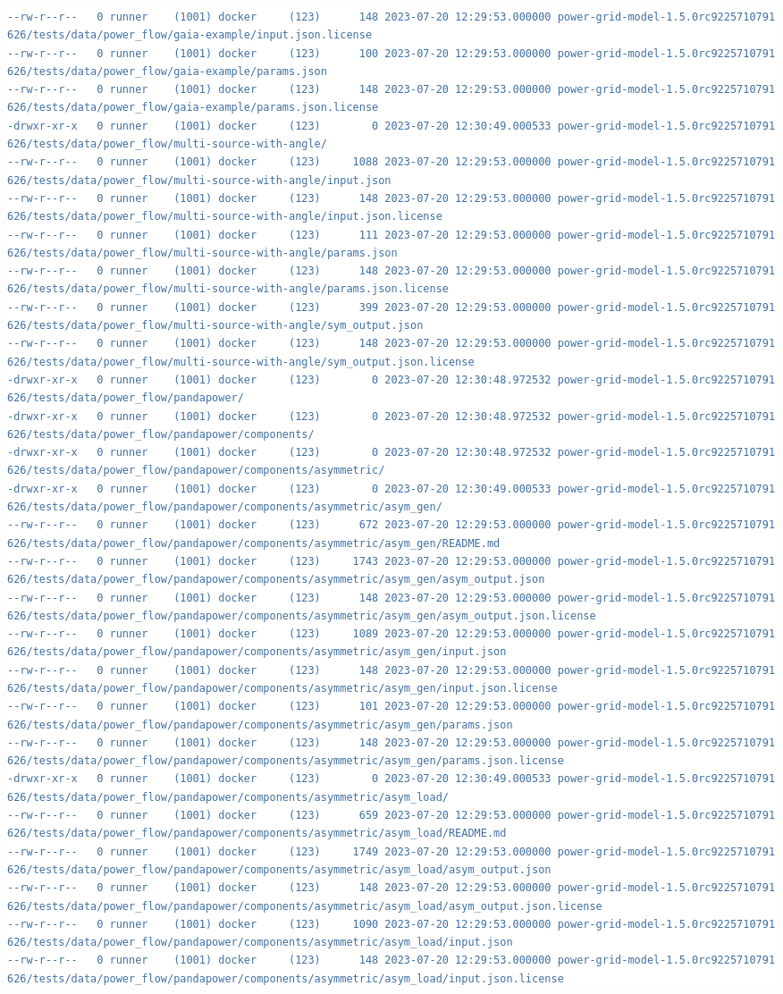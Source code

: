 ```diff
--rw-r--r--   0 runner    (1001) docker     (123)      148 2023-07-20 12:29:53.000000 power-grid-model-1.5.0rc9225710791626/tests/data/power_flow/gaia-example/input.json.license
--rw-r--r--   0 runner    (1001) docker     (123)      100 2023-07-20 12:29:53.000000 power-grid-model-1.5.0rc9225710791626/tests/data/power_flow/gaia-example/params.json
--rw-r--r--   0 runner    (1001) docker     (123)      148 2023-07-20 12:29:53.000000 power-grid-model-1.5.0rc9225710791626/tests/data/power_flow/gaia-example/params.json.license
-drwxr-xr-x   0 runner    (1001) docker     (123)        0 2023-07-20 12:30:49.000533 power-grid-model-1.5.0rc9225710791626/tests/data/power_flow/multi-source-with-angle/
--rw-r--r--   0 runner    (1001) docker     (123)     1088 2023-07-20 12:29:53.000000 power-grid-model-1.5.0rc9225710791626/tests/data/power_flow/multi-source-with-angle/input.json
--rw-r--r--   0 runner    (1001) docker     (123)      148 2023-07-20 12:29:53.000000 power-grid-model-1.5.0rc9225710791626/tests/data/power_flow/multi-source-with-angle/input.json.license
--rw-r--r--   0 runner    (1001) docker     (123)      111 2023-07-20 12:29:53.000000 power-grid-model-1.5.0rc9225710791626/tests/data/power_flow/multi-source-with-angle/params.json
--rw-r--r--   0 runner    (1001) docker     (123)      148 2023-07-20 12:29:53.000000 power-grid-model-1.5.0rc9225710791626/tests/data/power_flow/multi-source-with-angle/params.json.license
--rw-r--r--   0 runner    (1001) docker     (123)      399 2023-07-20 12:29:53.000000 power-grid-model-1.5.0rc9225710791626/tests/data/power_flow/multi-source-with-angle/sym_output.json
--rw-r--r--   0 runner    (1001) docker     (123)      148 2023-07-20 12:29:53.000000 power-grid-model-1.5.0rc9225710791626/tests/data/power_flow/multi-source-with-angle/sym_output.json.license
-drwxr-xr-x   0 runner    (1001) docker     (123)        0 2023-07-20 12:30:48.972532 power-grid-model-1.5.0rc9225710791626/tests/data/power_flow/pandapower/
-drwxr-xr-x   0 runner    (1001) docker     (123)        0 2023-07-20 12:30:48.972532 power-grid-model-1.5.0rc9225710791626/tests/data/power_flow/pandapower/components/
-drwxr-xr-x   0 runner    (1001) docker     (123)        0 2023-07-20 12:30:48.972532 power-grid-model-1.5.0rc9225710791626/tests/data/power_flow/pandapower/components/asymmetric/
-drwxr-xr-x   0 runner    (1001) docker     (123)        0 2023-07-20 12:30:49.000533 power-grid-model-1.5.0rc9225710791626/tests/data/power_flow/pandapower/components/asymmetric/asym_gen/
--rw-r--r--   0 runner    (1001) docker     (123)      672 2023-07-20 12:29:53.000000 power-grid-model-1.5.0rc9225710791626/tests/data/power_flow/pandapower/components/asymmetric/asym_gen/README.md
--rw-r--r--   0 runner    (1001) docker     (123)     1743 2023-07-20 12:29:53.000000 power-grid-model-1.5.0rc9225710791626/tests/data/power_flow/pandapower/components/asymmetric/asym_gen/asym_output.json
--rw-r--r--   0 runner    (1001) docker     (123)      148 2023-07-20 12:29:53.000000 power-grid-model-1.5.0rc9225710791626/tests/data/power_flow/pandapower/components/asymmetric/asym_gen/asym_output.json.license
--rw-r--r--   0 runner    (1001) docker     (123)     1089 2023-07-20 12:29:53.000000 power-grid-model-1.5.0rc9225710791626/tests/data/power_flow/pandapower/components/asymmetric/asym_gen/input.json
--rw-r--r--   0 runner    (1001) docker     (123)      148 2023-07-20 12:29:53.000000 power-grid-model-1.5.0rc9225710791626/tests/data/power_flow/pandapower/components/asymmetric/asym_gen/input.json.license
--rw-r--r--   0 runner    (1001) docker     (123)      101 2023-07-20 12:29:53.000000 power-grid-model-1.5.0rc9225710791626/tests/data/power_flow/pandapower/components/asymmetric/asym_gen/params.json
--rw-r--r--   0 runner    (1001) docker     (123)      148 2023-07-20 12:29:53.000000 power-grid-model-1.5.0rc9225710791626/tests/data/power_flow/pandapower/components/asymmetric/asym_gen/params.json.license
-drwxr-xr-x   0 runner    (1001) docker     (123)        0 2023-07-20 12:30:49.000533 power-grid-model-1.5.0rc9225710791626/tests/data/power_flow/pandapower/components/asymmetric/asym_load/
--rw-r--r--   0 runner    (1001) docker     (123)      659 2023-07-20 12:29:53.000000 power-grid-model-1.5.0rc9225710791626/tests/data/power_flow/pandapower/components/asymmetric/asym_load/README.md
--rw-r--r--   0 runner    (1001) docker     (123)     1749 2023-07-20 12:29:53.000000 power-grid-model-1.5.0rc9225710791626/tests/data/power_flow/pandapower/components/asymmetric/asym_load/asym_output.json
--rw-r--r--   0 runner    (1001) docker     (123)      148 2023-07-20 12:29:53.000000 power-grid-model-1.5.0rc9225710791626/tests/data/power_flow/pandapower/components/asymmetric/asym_load/asym_output.json.license
--rw-r--r--   0 runner    (1001) docker     (123)     1090 2023-07-20 12:29:53.000000 power-grid-model-1.5.0rc9225710791626/tests/data/power_flow/pandapower/components/asymmetric/asym_load/input.json
--rw-r--r--   0 runner    (1001) docker     (123)      148 2023-07-20 12:29:53.000000 power-grid-model-1.5.0rc9225710791626/tests/data/power_flow/pandapower/components/asymmetric/asym_load/input.json.license
```